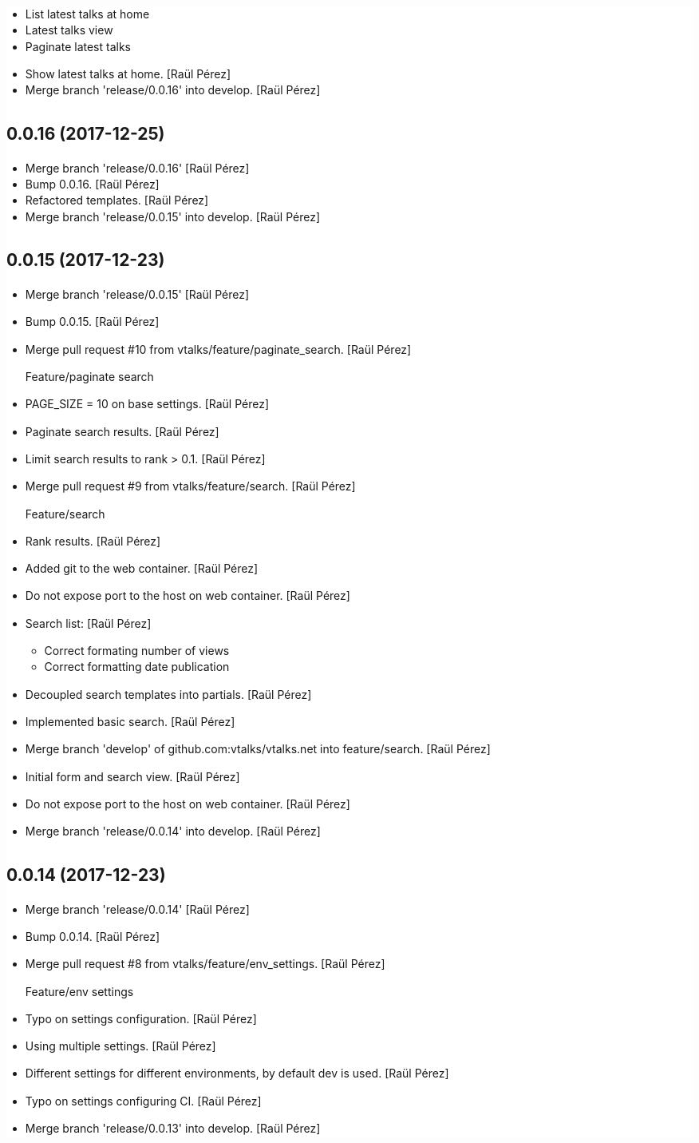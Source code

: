   * List latest talks at home
  * Latest talks view
  * Paginate latest talks
- Show latest talks at home. [Raül Pérez]
- Merge branch 'release/0.0.16' into develop. [Raül Pérez]


0.0.16 (2017-12-25)
-------------------
- Merge branch 'release/0.0.16' [Raül Pérez]
- Bump 0.0.16. [Raül Pérez]
- Refactored templates. [Raül Pérez]
- Merge branch 'release/0.0.15' into develop. [Raül Pérez]


0.0.15 (2017-12-23)
-------------------
- Merge branch 'release/0.0.15' [Raül Pérez]
- Bump 0.0.15. [Raül Pérez]
- Merge pull request #10 from vtalks/feature/paginate_search. [Raül
  Pérez]

  Feature/paginate search
- PAGE_SIZE = 10 on base settings. [Raül Pérez]
- Paginate search results. [Raül Pérez]
- Limit search results to rank > 0.1. [Raül Pérez]
- Merge pull request #9 from vtalks/feature/search. [Raül Pérez]

  Feature/search
- Rank results. [Raül Pérez]
- Added git to the web container. [Raül Pérez]
- Do not expose port to the host on web container. [Raül Pérez]
- Search list: [Raül Pérez]

  * Correct formating number of views
  * Correct formatting date publication
- Decoupled search templates into partials. [Raül Pérez]
- Implemented basic search. [Raül Pérez]
- Merge branch 'develop' of github.com:vtalks/vtalks.net into
  feature/search. [Raül Pérez]
- Initial form and search view. [Raül Pérez]
- Do not expose port to the host on web container. [Raül Pérez]
- Merge branch 'release/0.0.14' into develop. [Raül Pérez]


0.0.14 (2017-12-23)
-------------------
- Merge branch 'release/0.0.14' [Raül Pérez]
- Bump 0.0.14. [Raül Pérez]
- Merge pull request #8 from vtalks/feature/env_settings. [Raül Pérez]

  Feature/env settings
- Typo on settings configuration. [Raül Pérez]
- Using multiple settings. [Raül Pérez]
- Different settings for different environments, by default dev is used.
  [Raül Pérez]
- Typo on settings configuring CI. [Raül Pérez]
- Merge branch 'release/0.0.13' into develop. [Raül Pérez]
